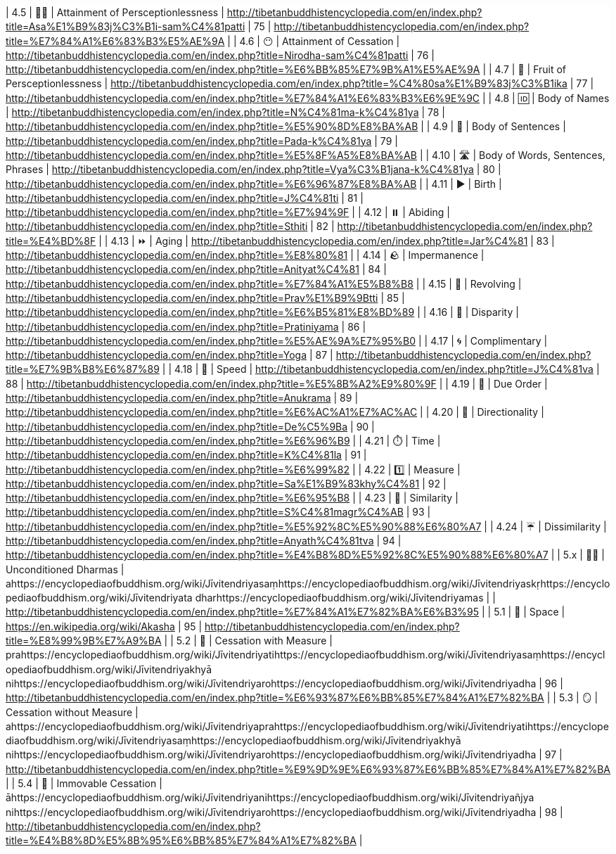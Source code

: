 | 4.5 | 😶‍🌫️ | Attainment of Persceptionlessness | http://tibetanbuddhistencyclopedia.com/en/index.php?title=Asa%E1%B9%83j%C3%B1i-sam%C4%81patti | 75 | http://tibetanbuddhistencyclopedia.com/en/index.php?title=%E7%84%A1%E6%83%B3%E5%AE%9A |
| 4.6 | 😶 | Attainment of Cessation | http://tibetanbuddhistencyclopedia.com/en/index.php?title=Nirodha-sam%C4%81patti | 76 | http://tibetanbuddhistencyclopedia.com/en/index.php?title=%E6%BB%85%E7%9B%A1%E5%AE%9A |
| 4.7 | 🤗 | Fruit of Persceptionlessness | http://tibetanbuddhistencyclopedia.com/en/index.php?title=%C4%80sa%E1%B9%83j%C3%B1ika | 77 | http://tibetanbuddhistencyclopedia.com/en/index.php?title=%E7%84%A1%E6%83%B3%E6%9E%9C |
| 4.8 | 🆔 | Body of Names | http://tibetanbuddhistencyclopedia.com/en/index.php?title=N%C4%81ma-k%C4%81ya | 78 | http://tibetanbuddhistencyclopedia.com/en/index.php?title=%E5%90%8D%E8%BA%AB |
| 4.9 | 📖 | Body of Sentences | http://tibetanbuddhistencyclopedia.com/en/index.php?title=Pada-k%C4%81ya | 79 | http://tibetanbuddhistencyclopedia.com/en/index.php?title=%E5%8F%A5%E8%BA%AB |
| 4.10 | 🛣️ | Body of Words, Sentences, Phrases | http://tibetanbuddhistencyclopedia.com/en/index.php?title=Vya%C3%B1jana-k%C4%81ya | 80 | http://tibetanbuddhistencyclopedia.com/en/index.php?title=%E6%96%87%E8%BA%AB |
| 4.11 | ▶️ | Birth | http://tibetanbuddhistencyclopedia.com/en/index.php?title=J%C4%81ti | 81 | http://tibetanbuddhistencyclopedia.com/en/index.php?title=%E7%94%9F |
| 4.12 | ⏸️ | Abiding | http://tibetanbuddhistencyclopedia.com/en/index.php?title=Sthiti | 82 | http://tibetanbuddhistencyclopedia.com/en/index.php?title=%E4%BD%8F |
| 4.13 | ⏩ | Aging | http://tibetanbuddhistencyclopedia.com/en/index.php?title=Jar%C4%81 | 83 | http://tibetanbuddhistencyclopedia.com/en/index.php?title=%E8%80%81 |
| 4.14 | 🪨 | Impermanence | http://tibetanbuddhistencyclopedia.com/en/index.php?title=Anityat%C4%81 | 84 | http://tibetanbuddhistencyclopedia.com/en/index.php?title=%E7%84%A1%E5%B8%B8 |
| 4.15 | 🔄 | Revolving | http://tibetanbuddhistencyclopedia.com/en/index.php?title=Prav%E1%B9%9Btti | 85 | http://tibetanbuddhistencyclopedia.com/en/index.php?title=%E6%B5%81%E8%BD%89 |
| 4.16 | 🔂 | Disparity | http://tibetanbuddhistencyclopedia.com/en/index.php?title=Pratiniyama | 86 | http://tibetanbuddhistencyclopedia.com/en/index.php?title=%E5%AE%9A%E7%95%B0 |
| 4.17 | 🌀 | Complimentary | http://tibetanbuddhistencyclopedia.com/en/index.php?title=Yoga | 87 | http://tibetanbuddhistencyclopedia.com/en/index.php?title=%E7%9B%B8%E6%87%89 |
| 4.18 | 🚀 | Speed | http://tibetanbuddhistencyclopedia.com/en/index.php?title=J%C4%81va | 88 | http://tibetanbuddhistencyclopedia.com/en/index.php?title=%E5%8B%A2%E9%80%9F |
| 4.19 | 🔢 | Due Order | http://tibetanbuddhistencyclopedia.com/en/index.php?title=Anukrama | 89 | http://tibetanbuddhistencyclopedia.com/en/index.php?title=%E6%AC%A1%E7%AC%AC |
| 4.20 | 🏹 | Directionality | http://tibetanbuddhistencyclopedia.com/en/index.php?title=De%C5%9Ba | 90 | http://tibetanbuddhistencyclopedia.com/en/index.php?title=%E6%96%B9 |
| 4.21 | ⏱️ | Time | http://tibetanbuddhistencyclopedia.com/en/index.php?title=K%C4%81la | 91 | http://tibetanbuddhistencyclopedia.com/en/index.php?title=%E6%99%82 |
| 4.22 | 1️⃣ | Measure | http://tibetanbuddhistencyclopedia.com/en/index.php?title=Sa%E1%B9%83khy%C4%81 | 92 | http://tibetanbuddhistencyclopedia.com/en/index.php?title=%E6%95%B8 |
| 4.23 | 🌊 | Similarity | http://tibetanbuddhistencyclopedia.com/en/index.php?title=S%C4%81magr%C4%AB | 93 | http://tibetanbuddhistencyclopedia.com/en/index.php?title=%E5%92%8C%E5%90%88%E6%80%A7 |
| 4.24 | ☔️ | Dissimilarity | http://tibetanbuddhistencyclopedia.com/en/index.php?title=Anyath%C4%81tva | 94 | http://tibetanbuddhistencyclopedia.com/en/index.php?title=%E4%B8%8D%E5%92%8C%E5%90%88%E6%80%A7 |
| 5.x | 🏳️‍🌈 | Unconditioned Dharmas | ahttps://encyclopediaofbuddhism.org/wiki/Jīvitendriyasaṃhttps://encyclopediaofbuddhism.org/wiki/Jīvitendriyaskṛhttps://encyclopediaofbuddhism.org/wiki/Jīvitendriyata dharhttps://encyclopediaofbuddhism.org/wiki/Jīvitendriyamas |  | http://tibetanbuddhistencyclopedia.com/en/index.php?title=%E7%84%A1%E7%82%BA%E6%B3%95 |
| 5.1 | 🧭 | Space | https://en.wikipedia.org/wiki/Akasha | 95 | http://tibetanbuddhistencyclopedia.com/en/index.php?title=%E8%99%9B%E7%A9%BA |
| 5.2 | 🟰 | Cessation with Measure | prahttps://encyclopediaofbuddhism.org/wiki/Jīvitendriyatihttps://encyclopediaofbuddhism.org/wiki/Jīvitendriyasaṃhttps://encyclopediaofbuddhism.org/wiki/Jīvitendriyakhyā nihttps://encyclopediaofbuddhism.org/wiki/Jīvitendriyarohttps://encyclopediaofbuddhism.org/wiki/Jīvitendriyadha | 96 | http://tibetanbuddhistencyclopedia.com/en/index.php?title=%E6%93%87%E6%BB%85%E7%84%A1%E7%82%BA |
| 5.3 | 🪞 | Cessation without Measure | ahttps://encyclopediaofbuddhism.org/wiki/Jīvitendriyaprahttps://encyclopediaofbuddhism.org/wiki/Jīvitendriyatihttps://encyclopediaofbuddhism.org/wiki/Jīvitendriyasaṃhttps://encyclopediaofbuddhism.org/wiki/Jīvitendriyakhyā nihttps://encyclopediaofbuddhism.org/wiki/Jīvitendriyarohttps://encyclopediaofbuddhism.org/wiki/Jīvitendriyadha | 97 | http://tibetanbuddhistencyclopedia.com/en/index.php?title=%E9%9D%9E%E6%93%87%E6%BB%85%E7%84%A1%E7%82%BA |
| 5.4 | 🫄 | Immovable Cessation | āhttps://encyclopediaofbuddhism.org/wiki/Jīvitendriyanihttps://encyclopediaofbuddhism.org/wiki/Jīvitendriyañjya nihttps://encyclopediaofbuddhism.org/wiki/Jīvitendriyarohttps://encyclopediaofbuddhism.org/wiki/Jīvitendriyadha | 98 | http://tibetanbuddhistencyclopedia.com/en/index.php?title=%E4%B8%8D%E5%8B%95%E6%BB%85%E7%84%A1%E7%82%BA |